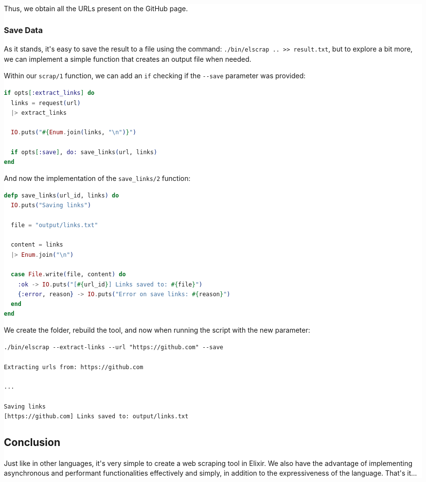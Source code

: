 Thus, we obtain all the URLs present on the GitHub page.

### Save Data

As it stands, it's easy to save the result to a file using the command: `./bin/elscrap .. >> result.txt`, but to explore a bit more, we can implement a simple function that creates an output file when needed.

Within our `scrap/1` function, we can add an `if` checking if the `--save` parameter was provided:

```elixir
if opts[:extract_links] do
  links = request(url)
  |> extract_links

  IO.puts("#{Enum.join(links, "\n")}")

  if opts[:save], do: save_links(url, links)
end
```

And now the implementation of the `save_links/2` function:

```elixir
defp save_links(url_id, links) do
  IO.puts("Saving links")

  file = "output/links.txt"

  content = links
  |> Enum.join("\n")

  case File.write(file, content) do
    :ok -> IO.puts("[#{url_id}] Links saved to: #{file}")
    {:error, reason} -> IO.puts("Error on save links: #{reason}")
  end
end
```

We create the folder, rebuild the tool, and now when running the script with the new parameter:

```text
./bin/elscrap --extract-links --url "https://github.com" --save            

Extracting urls from: https://github.com

...

Saving links
[https://github.com] Links saved to: output/links.txt
```
## Conclusion

Just like in other languages, it's very simple to create a web scraping tool in Elixir. We also have the advantage of implementing asynchronous and performant functionalities effectively and simply, in addition to the expressiveness of the language. That's it...

